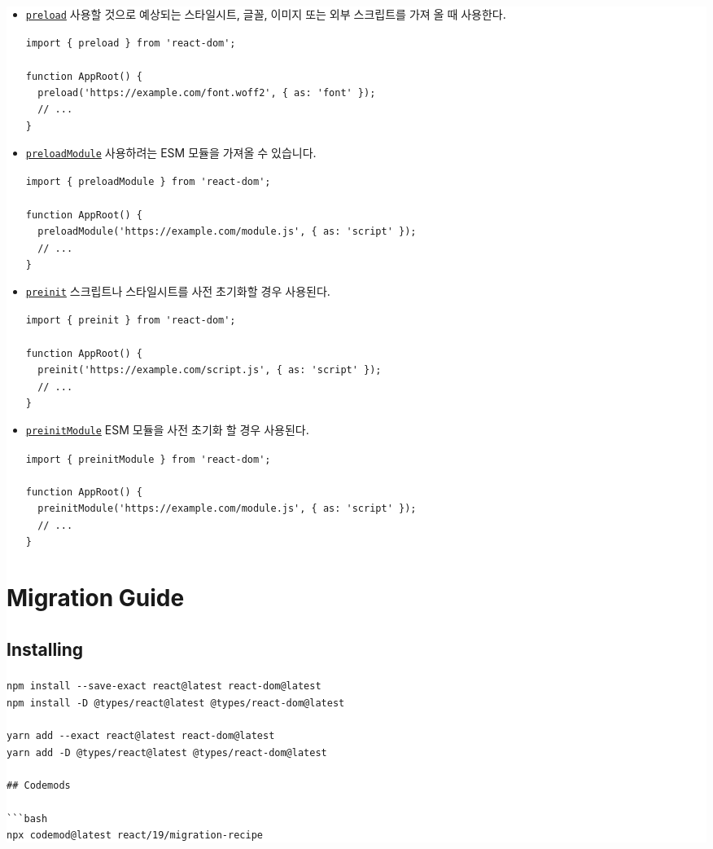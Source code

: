   - [`preload`](https://react.dev/reference/react-dom/preload) 사용할 것으로 예상되는 스타일시트, 글꼴, 이미지 또는 외부 스크립트를 가져 올 때 사용한다.

    ```tsx
    import { preload } from 'react-dom';

    function AppRoot() {
      preload('https://example.com/font.woff2', { as: 'font' });
      // ...
    }
    ```

  - [`preloadModule`](https://react.dev/reference/react-dom/preloadModule) 사용하려는 ESM 모듈을 가져올 수 있습니다.

    ```tsx
    import { preloadModule } from 'react-dom';

    function AppRoot() {
      preloadModule('https://example.com/module.js', { as: 'script' });
      // ...
    }
    ```

  - [`preinit`](https://react.dev/reference/react-dom/preinit) 스크립트나 스타일시트를 사전 초기화할 경우 사용된다.

    ```tsx
    import { preinit } from 'react-dom';

    function AppRoot() {
      preinit('https://example.com/script.js', { as: 'script' });
      // ...
    }
    ```

  - [`preinitModule`](https://react.dev/reference/react-dom/preinitModule) ESM 모듈을 사전 초기화 할 경우 사용된다.

    ```tsx
    import { preinitModule } from 'react-dom';

    function AppRoot() {
      preinitModule('https://example.com/module.js', { as: 'script' });
      // ...
    }
    ```

# Migration Guide

## Installing

````tsx
npm install --save-exact react@latest react-dom@latest
npm install -D @types/react@latest @types/react-dom@latest

yarn add --exact react@latest react-dom@latest
yarn add -D @types/react@latest @types/react-dom@latest

## Codemods

```bash
npx codemod@latest react/19/migration-recipe
````
